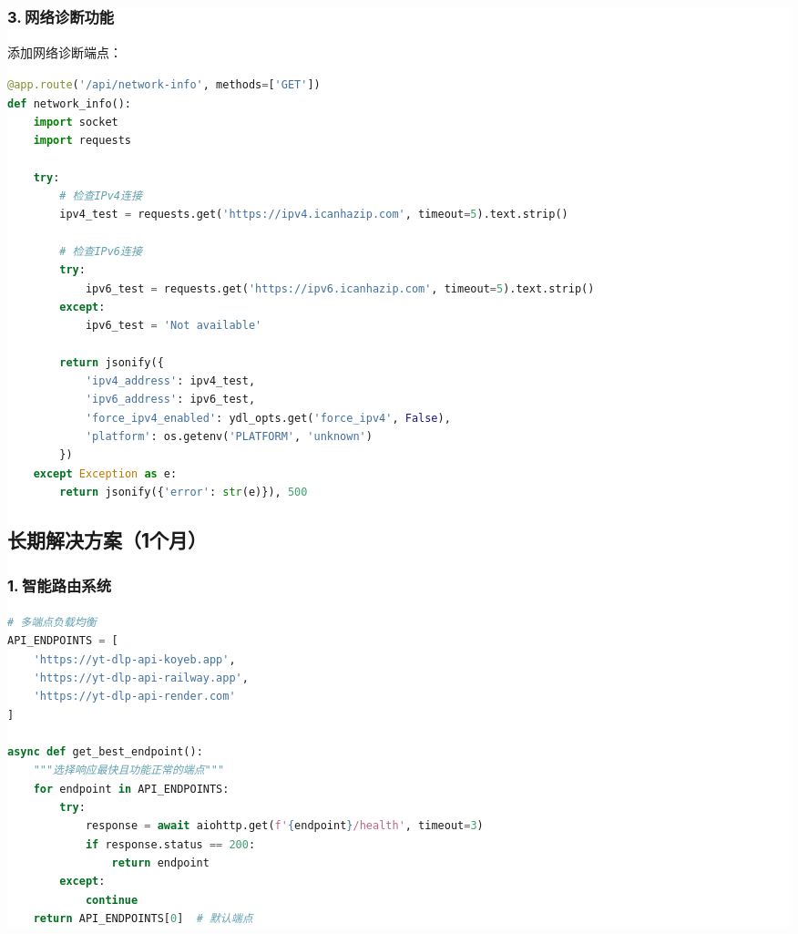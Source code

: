 ### 3. 网络诊断功能

添加网络诊断端点：

```python
@app.route('/api/network-info', methods=['GET'])
def network_info():
    import socket
    import requests
    
    try:
        # 检查IPv4连接
        ipv4_test = requests.get('https://ipv4.icanhazip.com', timeout=5).text.strip()
        
        # 检查IPv6连接
        try:
            ipv6_test = requests.get('https://ipv6.icanhazip.com', timeout=5).text.strip()
        except:
            ipv6_test = 'Not available'
        
        return jsonify({
            'ipv4_address': ipv4_test,
            'ipv6_address': ipv6_test,
            'force_ipv4_enabled': ydl_opts.get('force_ipv4', False),
            'platform': os.getenv('PLATFORM', 'unknown')
        })
    except Exception as e:
        return jsonify({'error': str(e)}), 500
```

## 长期解决方案（1个月）

### 1. 智能路由系统

```python
# 多端点负载均衡
API_ENDPOINTS = [
    'https://yt-dlp-api-koyeb.app',
    'https://yt-dlp-api-railway.app',
    'https://yt-dlp-api-render.com'
]

async def get_best_endpoint():
    """选择响应最快且功能正常的端点"""
    for endpoint in API_ENDPOINTS:
        try:
            response = await aiohttp.get(f'{endpoint}/health', timeout=3)
            if response.status == 200:
                return endpoint
        except:
            continue
    return API_ENDPOINTS[0]  # 默认端点
```
